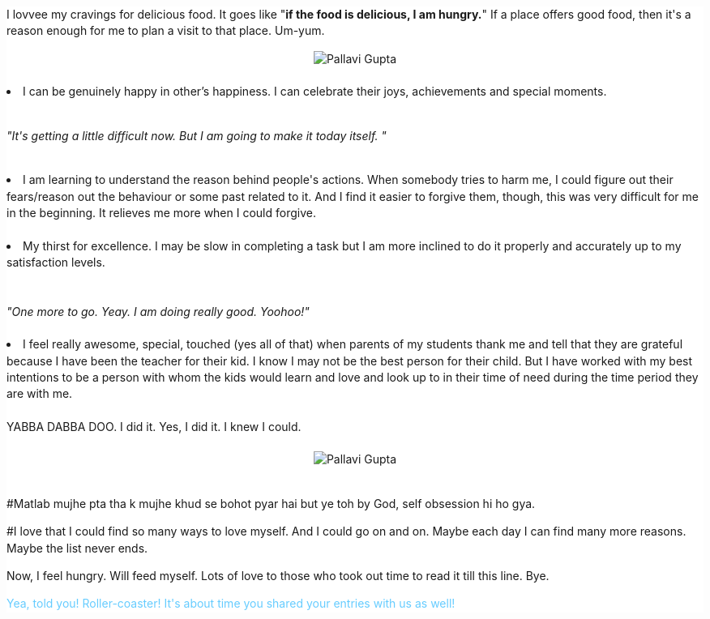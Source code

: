 I lovvee my cravings for delicious food. It goes like "<b>if the food is delicious, I am hungry.</b>" If a place offers good food, then it's a reason enough for me to plan a visit to that place. Um-yum.</li><br/>
<div class="separator" style="clear: both; text-align: center;">
<img class="img-responsive center-block"  src="/img/pallavi-gupta/pallavi-gupta-4.jpg" alt="Pallavi Gupta"/></div>
<br />
<li>
I can be genuinely happy in other’s happiness. I can celebrate their joys, achievements and special moments.</li><br/>

<i>"It's getting a little difficult now. But I am going to make it today itself. "</i><br/>

<br />
<li>
I am learning to understand the reason behind people's actions. When somebody tries to harm me, I could figure out their fears/reason out the behaviour or some past related to it. And I find it easier to forgive them, though, this was very difficult for me in the beginning. It relieves me more when I could forgive.</li><br/>
<li>
My thirst for excellence. I may be slow in completing a task but I am more inclined to do it properly and accurately up to my satisfaction levels.</li><br/>
<br />
<i>"One more to go. Yeay. I am doing really good. Yoohoo!"</i><br/>
<br />
<li>
I feel really awesome, special, touched (yes all of that) when parents of my students thank me and tell that they are grateful because I have been the teacher for their kid. I know I may not be the best person for their child. But I have worked with my best intentions to be a person with whom the kids would learn and love and look up to in their time of need during the time period they are with me.</li></ol></div>
<br/>
YABBA DABBA DOO. I did it. Yes, I did it. I knew I could.<br/><br/>
<div class="separator" style="clear: both; text-align: center;">
<img class="img-responsive center-block"  src="/img/pallavi-gupta/pallavi-gupta-5.jpg" alt="Pallavi Gupta"/></div>
<br/>
<p>#Matlab mujhe pta tha k mujhe khud se bohot pyar hai but ye toh by God, self obsession hi ho gya.</p>
<p>
#I love that I could find so many ways to love myself. And I could go on and on. Maybe each day I can find many more reasons. Maybe the list never ends.</p>
<p>
Now, I feel hungry. Will feed myself. Lots of love to those who took out time to read it till this line. Bye.</p>

<p class="lot-text" style="color: #66CCFF;">Yea, told you! Roller-coaster! It's about time you shared your entries with us as well!
</p>
